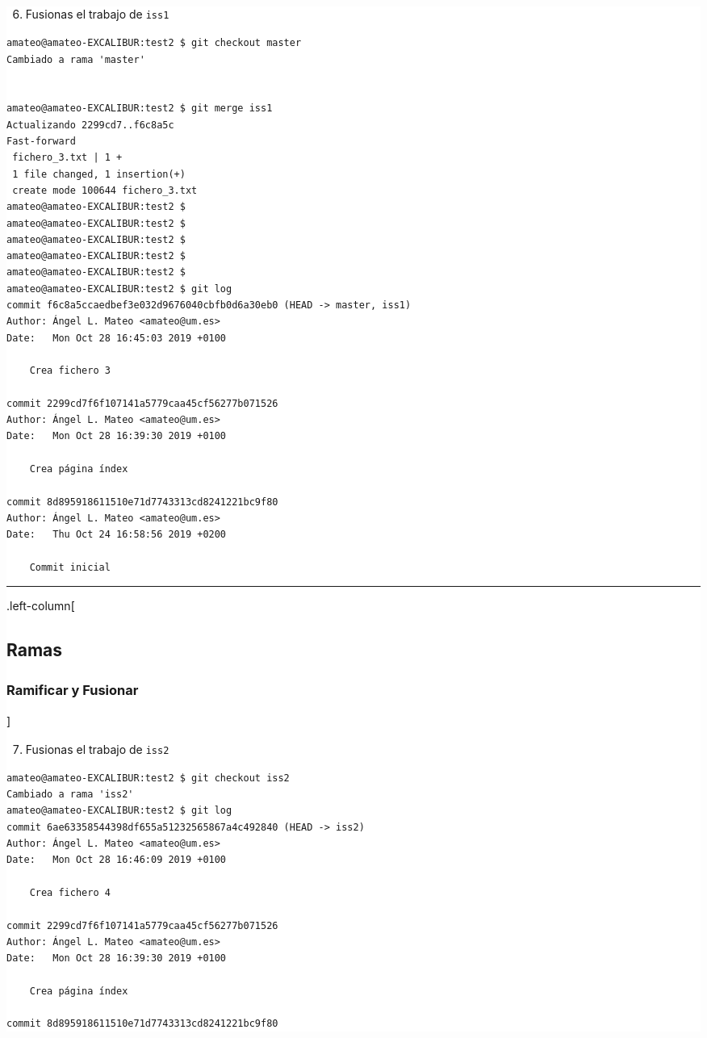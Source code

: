 6. Fusionas el trabajo de `iss1`

```
amateo@amateo-EXCALIBUR:test2 $ git checkout master 
Cambiado a rama 'master'


amateo@amateo-EXCALIBUR:test2 $ git merge iss1
Actualizando 2299cd7..f6c8a5c
Fast-forward
 fichero_3.txt | 1 +
 1 file changed, 1 insertion(+)
 create mode 100644 fichero_3.txt
amateo@amateo-EXCALIBUR:test2 $ 
amateo@amateo-EXCALIBUR:test2 $ 
amateo@amateo-EXCALIBUR:test2 $ 
amateo@amateo-EXCALIBUR:test2 $ 
amateo@amateo-EXCALIBUR:test2 $ 
amateo@amateo-EXCALIBUR:test2 $ git log
commit f6c8a5ccaedbef3e032d9676040cbfb0d6a30eb0 (HEAD -> master, iss1)
Author: Ángel L. Mateo <amateo@um.es>
Date:   Mon Oct 28 16:45:03 2019 +0100

    Crea fichero 3

commit 2299cd7f6f107141a5779caa45cf56277b071526
Author: Ángel L. Mateo <amateo@um.es>
Date:   Mon Oct 28 16:39:30 2019 +0100

    Crea página índex

commit 8d895918611510e71d7743313cd8241221bc9f80
Author: Ángel L. Mateo <amateo@um.es>
Date:   Thu Oct 24 16:58:56 2019 +0200

    Commit inicial
```

---

.left-column[
## Ramas
### Ramificar y Fusionar
]

7. Fusionas el trabajo de `iss2`

```
amateo@amateo-EXCALIBUR:test2 $ git checkout iss2
Cambiado a rama 'iss2'
amateo@amateo-EXCALIBUR:test2 $ git log
commit 6ae63358544398df655a51232565867a4c492840 (HEAD -> iss2)
Author: Ángel L. Mateo <amateo@um.es>
Date:   Mon Oct 28 16:46:09 2019 +0100

    Crea fichero 4

commit 2299cd7f6f107141a5779caa45cf56277b071526
Author: Ángel L. Mateo <amateo@um.es>
Date:   Mon Oct 28 16:39:30 2019 +0100

    Crea página índex

commit 8d895918611510e71d7743313cd8241221bc9f80
```
